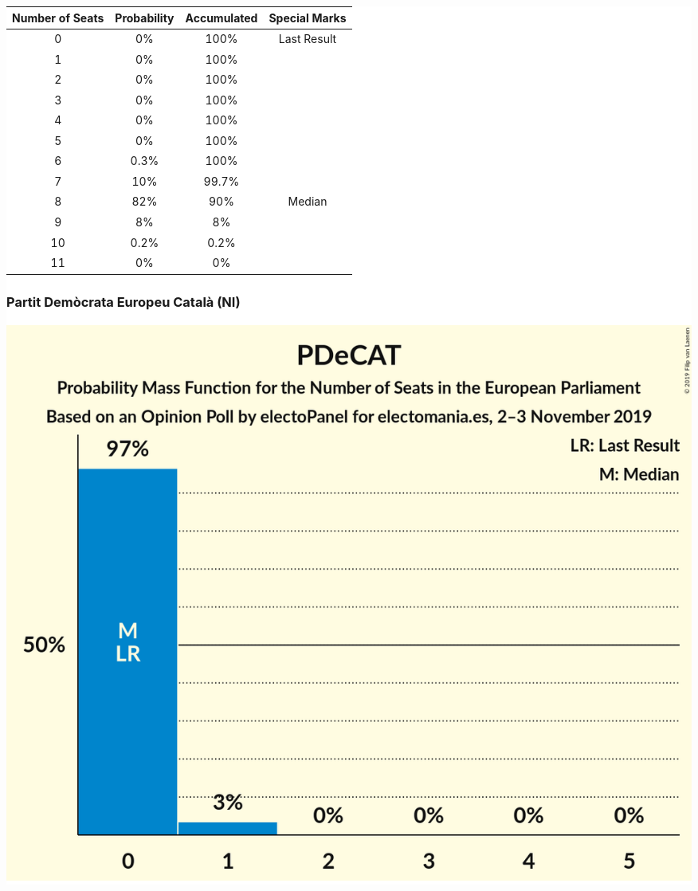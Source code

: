 | Number of Seats | Probability | Accumulated | Special Marks |
|:---------------:|:-----------:|:-----------:|:-------------:|
| 0 | 0% | 100% | Last Result |
| 1 | 0% | 100% |  |
| 2 | 0% | 100% |  |
| 3 | 0% | 100% |  |
| 4 | 0% | 100% |  |
| 5 | 0% | 100% |  |
| 6 | 0.3% | 100% |  |
| 7 | 10% | 99.7% |  |
| 8 | 82% | 90% | Median |
| 9 | 8% | 8% |  |
| 10 | 0.2% | 0.2% |  |
| 11 | 0% | 0% |  |

### Partit Demòcrata Europeu Català (NI)

![Graph with seats probability mass function not yet produced](2019-11-03-electoPanel-coalitions-seats-pmf-pdecat.png "Seats Probability Mass Function")
